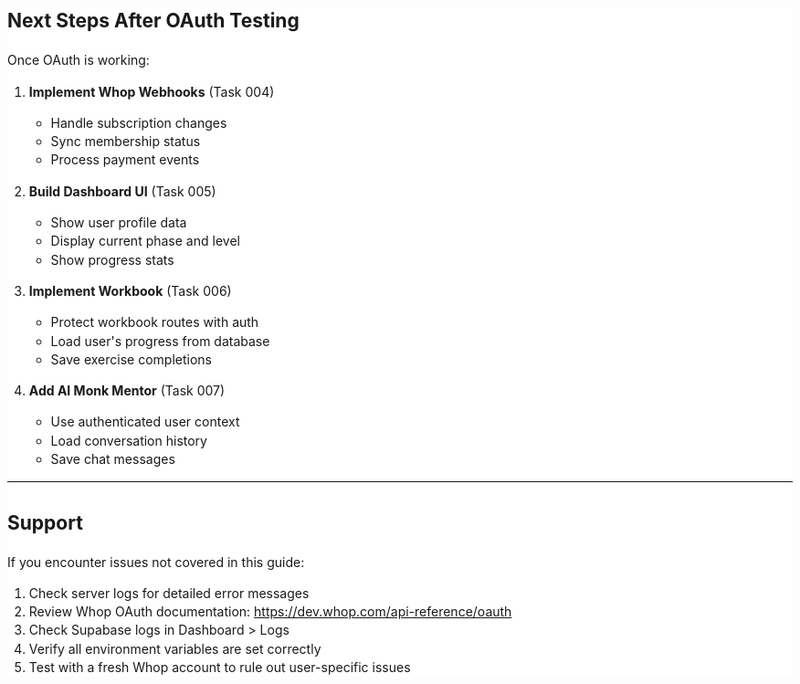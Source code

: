 
## Next Steps After OAuth Testing

Once OAuth is working:

1. **Implement Whop Webhooks** (Task 004)
   - Handle subscription changes
   - Sync membership status
   - Process payment events

2. **Build Dashboard UI** (Task 005)
   - Show user profile data
   - Display current phase and level
   - Show progress stats

3. **Implement Workbook** (Task 006)
   - Protect workbook routes with auth
   - Load user's progress from database
   - Save exercise completions

4. **Add AI Monk Mentor** (Task 007)
   - Use authenticated user context
   - Load conversation history
   - Save chat messages

---

## Support

If you encounter issues not covered in this guide:

1. Check server logs for detailed error messages
2. Review Whop OAuth documentation: https://dev.whop.com/api-reference/oauth
3. Check Supabase logs in Dashboard > Logs
4. Verify all environment variables are set correctly
5. Test with a fresh Whop account to rule out user-specific issues

